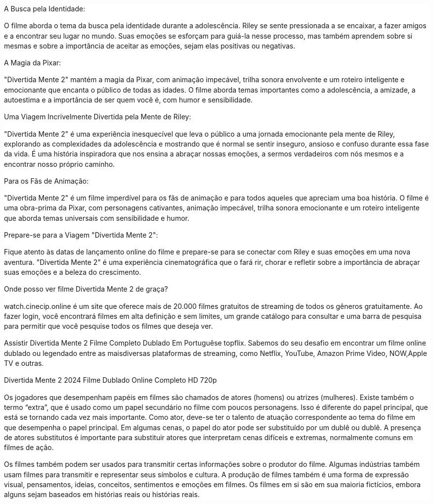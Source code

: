 A Busca pela Identidade:

O filme aborda o tema da busca pela identidade durante a adolescência. Riley se sente pressionada a se encaixar, a fazer amigos e a encontrar seu lugar no mundo. Suas emoções se esforçam para guiá-la nesse processo, mas também aprendem sobre si mesmas e sobre a importância de aceitar as emoções, sejam elas positivas ou negativas.

A Magia da Pixar:

"Divertida Mente 2" mantém a magia da Pixar, com animação impecável, trilha sonora envolvente e um roteiro inteligente e emocionante que encanta o público de todas as idades. O filme aborda temas importantes como a adolescência, a amizade, a autoestima e a importância de ser quem você é, com humor e sensibilidade.

Uma Viagem Incrivelmente Divertida pela Mente de Riley:

"Divertida Mente 2" é uma experiência inesquecível que leva o público a uma jornada emocionante pela mente de Riley, explorando as complexidades da adolescência e mostrando que é normal se sentir inseguro, ansioso e confuso durante essa fase da vida. É uma história inspiradora que nos ensina a abraçar nossas emoções, a sermos verdadeiros com nós mesmos e a encontrar nosso próprio caminho.

Para os Fãs de Animação:

"Divertida Mente 2" é um filme imperdível para os fãs de animação e para todos aqueles que apreciam uma boa história. O filme é uma obra-prima da Pixar, com personagens cativantes, animação impecável, trilha sonora emocionante e um roteiro inteligente que aborda temas universais com sensibilidade e humor.

Prepare-se para a Viagem "Divertida Mente 2":

Fique atento às datas de lançamento online do filme e prepare-se para se conectar com Riley e suas emoções em uma nova aventura. "Divertida Mente 2" é uma experiência cinematográfica que o fará rir, chorar e refletir sobre a importância de abraçar suas emoções e a beleza do crescimento.




Onde posso ver filme Divertida Mente 2 de graça?

watch.cinecip.online é um site que oferece mais de 20.000 filmes gratuitos de streaming de todos os gêneros gratuitamente. Ao fazer login, você encontrará filmes em alta definição e sem limites, um grande catálogo para consultar e uma barra de pesquisa para permitir que você pesquise todos os filmes que deseja ver.

Assistir Divertida Mente 2 Filme Completo Dublado Em Portuguêse topflix. Sabemos do seu desafio em encontrar um filme online dublado ou legendado entre as maisdiversas plataformas de streaming, como Netflix, YouTube, Amazon Prime Video, NOW,Apple TV e outras.

Divertida Mente 2 2024 Filme Dublado Online Completo HD 720p

Os jogadores que desempenham papéis em filmes são chamados de atores (homens) ou atrizes (mulheres). Existe também o termo “extra”, que é usado como um papel secundário no filme com poucos personagens. Isso é diferente do papel principal, que está se tornando cada vez mais importante. Como ator, deve-se ter o talento de atuação correspondente ao tema do filme em que desempenha o papel principal. Em algumas cenas, o papel do ator pode ser substituído por um dublê ou dublê. A presença de atores substitutos é importante para substituir atores que interpretam cenas difíceis e extremas, normalmente comuns em filmes de ação.

Os filmes também podem ser usados para transmitir certas informações sobre o produtor do filme. Algumas indústrias também usam filmes para transmitir e representar seus símbolos e cultura. A produção de filmes também é uma forma de expressão visual, pensamentos, ideias, conceitos, sentimentos e emoções em filmes. Os filmes em si são em sua maioria fictícios, embora alguns sejam baseados em histórias reais ou histórias reais.
